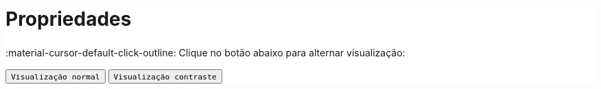 # **Propriedades**

:material-cursor-default-click-outline: Clique no botão abaixo para alternar visualização:

<div class="tx-switch">
  <button data-md-color-scheme="default"><code>Visualização normal</code></button>
  <button data-md-color-scheme="slate"><code>Visualização contraste</code></button>
</div>

<script>
  var buttons = document.querySelectorAll("button[data-md-color-scheme]")
  buttons.forEach(function(button) {
    button.addEventListener("click", function() {
      var attr = this.getAttribute("data-md-color-scheme")
      document.body.setAttribute("data-md-color-scheme", attr)
      var name = document.querySelector("#__code_0 code span:nth-child(7)")
      name.textContent = attr
    })
  })
</script>

<style>
p.combinado:first-letter { 
	color: #F5843A; 
	font-size:xx-large; 
}
.info {
  background-color: #e7f3fe;
  border-left: 6px solid #2196F3;
}
.success {
  background-color: #ddffdd;
  border-left: 6px solid #4CAF50;
}

.danger {
  background-color: #ffdddd;
  border-left: 6px solid #f44336;
}
</style>


<style>
p.combinado:first-letter { 
	color: #F5843A; 
	font-size:xx-large; 
}

.button {
  border-radius: 20px;
  background-color: #009688;
  border: none;
  color: #FFFFFF;
  text-align: center;
  font-size: 15px;
  padding: 10px;
  width: 150px;
  transition: all 0.5s;
  cursor: pointer;
  margin: 5px;
}
